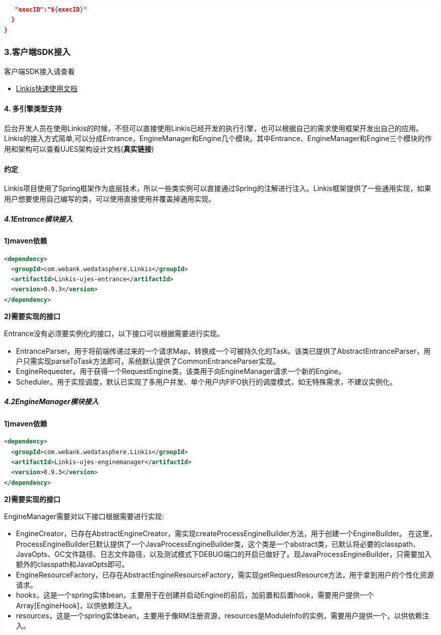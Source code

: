 ```json
   "execID":"${execID}"
  }
}
```



### 3.客户端SDK接入
客户端SDK接入请查看 
* [Linkis快速使用文档](/docs/zh_CH/ch2/linkis快速使用文档.md)



#### 4. 多引擎类型支持
后台开发人员在使用Linkis的时候，不但可以直接使用Linkis已经开发的执行引擎，也可以根据自己的需求使用框架开发出自己的应用。Linkis的接入方式简单,可以分成Entrance，EngineManager和Engine几个模块。其中Entrance、EngineManager和Engine三个模块的作用和架构可以查看UJES架构设计文档(**真实链接**)

#### 约定

Linkis项目使用了Spring框架作为底层技术，所以一些类实例可以直接通过Spring的注解进行注入。Linkis框架提供了一些通用实现，如果用户想要使用自己编写的类，可以使用直接使用并覆盖掉通用实现。

##### 4.1Entrance模块接入
**1)maven依赖**
```xml
<dependency>
  <groupId>com.webank.wedatasphere.Linkis</groupId>
  <artifactId>Linkis-ujes-entrance</artifactId>
  <version>0.9.3</version>
</dependency>
```
**2)需要实现的接口**

Entrance没有必须要实例化的接口，以下接口可以根据需要进行实现。
- EntranceParser。用于将前端传递过来的一个请求Map，转换成一个可被持久化的Task。该类已提供了AbstractEntranceParser，用户只需实现parseToTask方法即可，系统默认提供了CommonEntranceParser实现。
-	EngineRequester。用于获得一个RequestEngine类，该类用于向EngineManager请求一个新的Engine。
-	Scheduler。用于实现调度，默认已实现了多用户并发、单个用户内FIFO执行的调度模式，如无特殊需求，不建议实例化。

##### 4.2EngineManager模块接入
**1)maven依赖**
```xml
<dependency>
  <groupId>com.webank.wedatasphere.Linkis</groupId>
  <artifactId>Linkis-ujes-enginemanager</artifactId>
  <version>0.9.3</version>
</dependency>
```

**2)需要实现的接口**

EngineManager需要对以下接口根据需要进行实现:
- EngineCreator，已存在AbstractEngineCreator，需实现createProcessEngineBuilder方法，用于创建一个EngineBuilder。
在这里，ProcessEngineBuilder已默认提供了一个JavaProcessEngineBuilder类，这个类是一个abstract类，已默认将必要的classpath、JavaOpts、GC文件路径、日志文件路径，以及测试模式下DEBUG端口的开启已做好了。现JavaProcessEngineBuilder，只需要加入额外的classpath和JavaOpts即可。
- EngineResourceFactory，已存在AbstractEngineResourceFactory，需实现getRequestResource方法，用于拿到用户的个性化资源请求。
- hooks，这是一个spring实体bean，主要用于在创建并启动Engine的前后，加前置和后置hook，需要用户提供一个Array[EngineHook]，以供依赖注入。
- resources，这是一个spring实体bean，主要用于像RM注册资源，resources是ModuleInfo的实例，需要用户提供一个，以供依赖注入。
